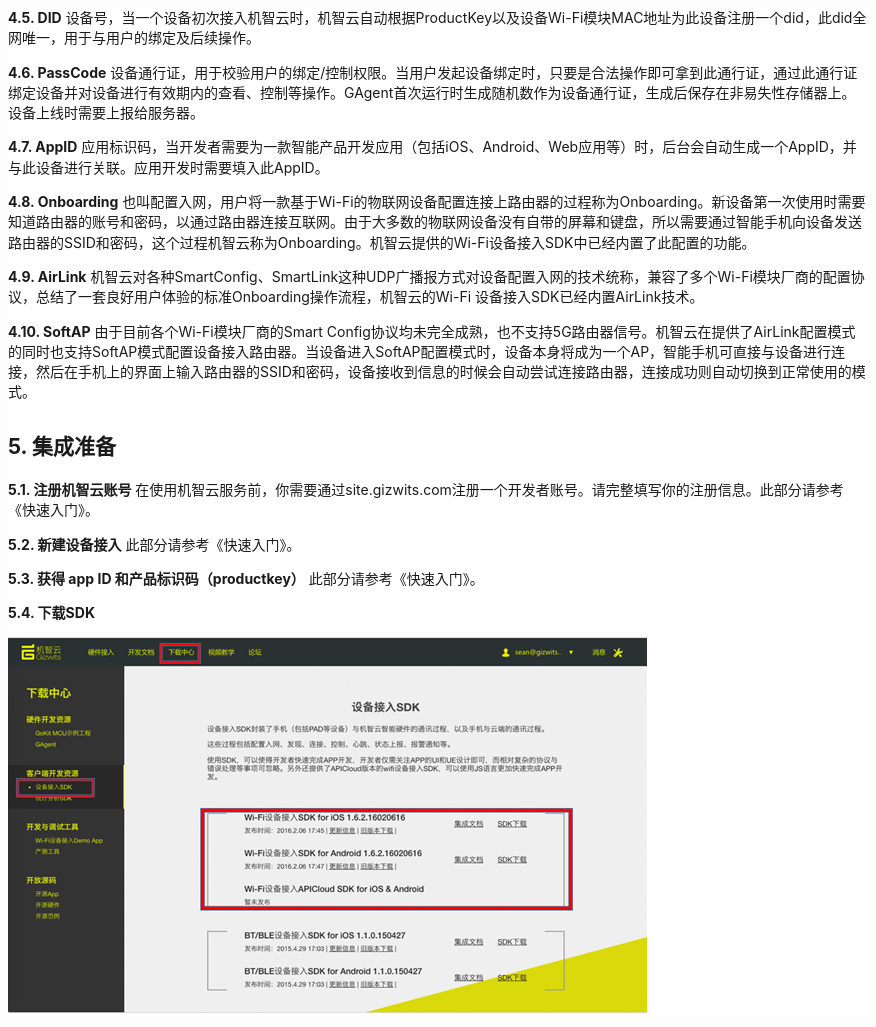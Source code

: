 **4.5.	DID**
设备号，当一个设备初次接入机智云时，机智云自动根据ProductKey以及设备Wi-Fi模块MAC地址为此设备注册一个did，此did全网唯一，用于与用户的绑定及后续操作。

**4.6.	PassCode**
设备通行证，用于校验用户的绑定/控制权限。当用户发起设备绑定时，只要是合法操作即可拿到此通行证，通过此通行证绑定设备并对设备进行有效期内的查看、控制等操作。GAgent首次运行时生成随机数作为设备通行证，生成后保存在非易失性存储器上。设备上线时需要上报给服务器。

**4.7.	AppID**
应用标识码，当开发者需要为一款智能产品开发应用（包括iOS、Android、Web应用等）时，后台会自动生成一个AppID，并与此设备进行关联。应用开发时需要填入此AppID。

**4.8.	Onboarding**
也叫配置入网，用户将一款基于Wi-Fi的物联网设备配置连接上路由器的过程称为Onboarding。新设备第一次使用时需要知道路由器的账号和密码，以通过路由器连接互联网。由于大多数的物联网设备没有自带的屏幕和键盘，所以需要通过智能手机向设备发送路由器的SSID和密码，这个过程机智云称为Onboarding。机智云提供的Wi-Fi设备接入SDK中已经内置了此配置的功能。

**4.9.	AirLink**
机智云对各种SmartConfig、SmartLink这种UDP广播报方式对设备配置入网的技术统称，兼容了多个Wi-Fi模块厂商的配置协议，总结了一套良好用户体验的标准Onboarding操作流程，机智云的Wi-Fi 设备接入SDK已经内置AirLink技术。

**4.10.	SoftAP**
由于目前各个Wi-Fi模块厂商的Smart Config协议均未完全成熟，也不支持5G路由器信号。机智云在提供了AirLink配置模式的同时也支持SoftAP模式配置设备接入路由器。当设备进入SoftAP配置模式时，设备本身将成为一个AP，智能手机可直接与设备进行连接，然后在手机上的界面上输入路由器的SSID和密码，设备接收到信息的时候会自动尝试连接路由器，连接成功则自动切换到正常使用的模式。

## 5.	集成准备
**5.1.	注册机智云账号**
在使用机智云服务前，你需要通过site.gizwits.com注册一个开发者账号。请完整填写你的注册信息。此部分请参考《快速入门》。

**5.2.	新建设备接入**
此部分请参考《快速入门》。

**5.3.	获得 app ID 和产品标识码（productkey）**
此部分请参考《快速入门》。

**5.4.	下载SDK**

 ![Alt text](/assets/zh-cn/AppDev/AndroidSDK/1478088957775.png)
 